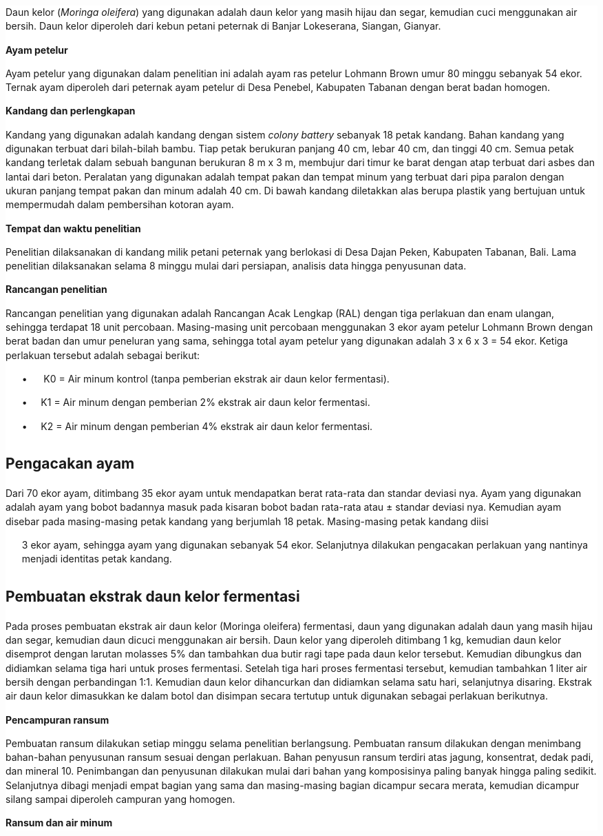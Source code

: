<p><span class="font12">Daun kelor (</span><span class="font12" style="font-style:italic;">Moringa oleifera</span><span class="font12">) yang digunakan adalah daun kelor yang masih hijau dan segar, kemudian cuci menggunakan air bersih. Daun kelor diperoleh dari kebun petani peternak di Banjar Lokeserana, Siangan, Gianyar.</span></p>
<p><span class="font11" style="font-weight:bold;">Ayam petelur</span></p>
<p><span class="font12">Ayam petelur yang digunakan dalam penelitian ini adalah ayam ras petelur Lohmann Brown umur 80 minggu sebanyak 54 ekor. Ternak ayam diperoleh dari peternak ayam petelur di Desa Penebel, Kabupaten Tabanan dengan berat badan homogen.</span></p>
<p><span class="font11" style="font-weight:bold;">Kandang dan perlengkapan</span></p>
<p><span class="font12">Kandang yang digunakan adalah kandang dengan sistem </span><span class="font12" style="font-style:italic;">colony battery</span><span class="font12"> sebanyak 18 petak kandang. Bahan kandang yang digunakan terbuat dari bilah-bilah bambu. Tiap petak berukuran panjang 40 cm, lebar 40 cm, dan tinggi 40 cm. Semua petak kandang terletak dalam sebuah bangunan berukuran 8 m x 3 m, membujur dari timur ke barat dengan atap terbuat dari asbes dan lantai dari beton. Peralatan yang digunakan adalah tempat pakan dan tempat minum yang terbuat dari pipa paralon dengan ukuran panjang tempat pakan dan minum adalah 40 cm. Di bawah kandang diletakkan alas berupa plastik yang bertujuan untuk mempermudah dalam pembersihan kotoran ayam.</span></p>
<p><span class="font11" style="font-weight:bold;">Tempat dan waktu penelitian</span></p>
<p><span class="font12">Penelitian dilaksanakan di kandang milik petani peternak yang berlokasi di Desa Dajan Peken, Kabupaten Tabanan, Bali. Lama penelitian dilaksanakan selama 8 minggu mulai dari persiapan, analisis data hingga penyusunan data.</span></p>
<p><span class="font12" style="font-weight:bold;">Rancangan penelitian</span></p>
<p><span class="font12">Rancangan penelitian yang digunakan adalah Rancangan Acak Lengkap (RAL) dengan tiga perlakuan dan enam ulangan, sehingga terdapat 18 unit percobaan. Masing-masing unit percobaan menggunakan 3 ekor ayam petelur Lohmann Brown dengan berat badan dan umur peneluran yang sama, sehingga total ayam petelur yang digunakan adalah 3 x 6 x 3 = 54 ekor. Ketiga perlakuan tersebut adalah sebagai berikut:</span></p>
<ul style="list-style:none;"><li>
<p><span class="font12">• &nbsp;&nbsp;&nbsp;&nbsp;&nbsp;K0 = Air minum kontrol (tanpa pemberian ekstrak air daun kelor fermentasi).</span></p></li>
<li>
<p><span class="font12">• &nbsp;&nbsp;&nbsp;&nbsp;K1 = Air minum dengan pemberian 2% ekstrak air daun kelor fermentasi.</span></p></li>
<li>
<p><span class="font12">• &nbsp;&nbsp;&nbsp;&nbsp;K2 = Air minum dengan pemberian 4% ekstrak air daun kelor fermentasi.</span></p></li></ul>
<h2><a name="bookmark12"></a><span class="font12" style="font-weight:bold;"><a name="bookmark13"></a>Pengacakan ayam</span></h2>
<p><span class="font12">Dari 70 ekor ayam, ditimbang 35 ekor ayam untuk mendapatkan berat rata-rata dan standar deviasi nya. Ayam yang digunakan adalah ayam yang bobot badannya masuk pada kisaran bobot badan rata-rata atau ± standar deviasi nya. Kemudian ayam disebar pada masing-masing petak kandang yang berjumlah 18 petak. Masing-masing petak kandang diisi</span></p>
<ul style="list-style:none;"><li>
<p><span class="font12">3 ekor ayam, sehingga ayam yang digunakan sebanyak 54 ekor. Selanjutnya dilakukan pengacakan perlakuan yang nantinya menjadi identitas petak kandang.</span></p></li></ul>
<h2><a name="bookmark14"></a><span class="font12" style="font-weight:bold;"><a name="bookmark15"></a>Pembuatan ekstrak daun kelor fermentasi</span></h2>
<p><span class="font12">Pada proses pembuatan ekstrak air daun kelor (Moringa oleifera) fermentasi, daun yang digunakan adalah daun yang masih hijau dan segar, kemudian daun dicuci menggunakan air bersih. Daun kelor yang diperoleh ditimbang 1 kg, kemudian daun kelor disemprot dengan larutan molasses 5% dan tambahkan dua butir ragi tape pada daun kelor tersebut. Kemudian dibungkus dan didiamkan selama tiga hari untuk proses fermentasi. Setelah tiga hari proses fermentasi tersebut, kemudian tambahkan 1 liter air bersih dengan perbandingan 1:1. Kemudian daun kelor dihancurkan dan didiamkan selama satu hari, selanjutnya disaring. Ekstrak air daun kelor dimasukkan ke dalam botol dan disimpan secara tertutup untuk digunakan sebagai perlakuan berikutnya.</span></p>
<p><span class="font12" style="font-weight:bold;">Pencampuran ransum</span></p>
<p><span class="font12">Pembuatan ransum dilakukan setiap minggu selama penelitian berlangsung. Pembuatan ransum dilakukan dengan menimbang bahan-bahan penyusunan ransum sesuai dengan perlakuan. Bahan penyusun ransum terdiri atas jagung, konsentrat, dedak padi, dan mineral 10. Penimbangan dan penyusunan dilakukan mulai dari bahan yang komposisinya paling banyak hingga paling sedikit. Selanjutnya dibagi menjadi empat bagian yang sama dan masing-masing bagian dicampur secara merata, kemudian dicampur silang sampai diperoleh campuran yang homogen.</span></p>
<p><span class="font11" style="font-weight:bold;">Ransum dan air minum</span></p>